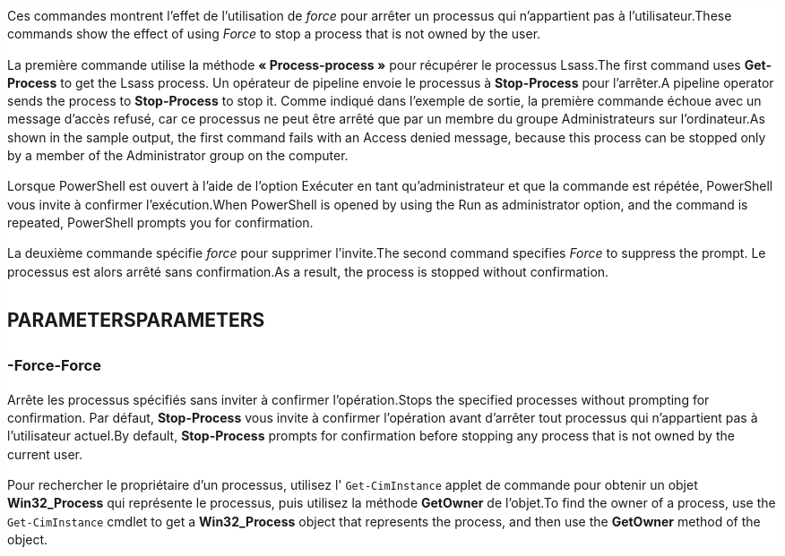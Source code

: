 <span data-ttu-id="036d1-141">Ces commandes montrent l’effet de l’utilisation de *force* pour arrêter un processus qui n’appartient pas à l’utilisateur.</span><span class="sxs-lookup"><span data-stu-id="036d1-141">These commands show the effect of using *Force* to stop a process that is not owned by the user.</span></span>

<span data-ttu-id="036d1-142">La première commande utilise la méthode **« Process-process »** pour récupérer le processus Lsass.</span><span class="sxs-lookup"><span data-stu-id="036d1-142">The first command uses **Get-Process** to get the Lsass process.</span></span>
<span data-ttu-id="036d1-143">Un opérateur de pipeline envoie le processus à **Stop-Process** pour l’arrêter.</span><span class="sxs-lookup"><span data-stu-id="036d1-143">A pipeline operator sends the process to **Stop-Process** to stop it.</span></span>
<span data-ttu-id="036d1-144">Comme indiqué dans l’exemple de sortie, la première commande échoue avec un message d’accès refusé, car ce processus ne peut être arrêté que par un membre du groupe Administrateurs sur l’ordinateur.</span><span class="sxs-lookup"><span data-stu-id="036d1-144">As shown in the sample output, the first command fails with an Access denied message, because this process can be stopped only by a member of the Administrator group on the computer.</span></span>

<span data-ttu-id="036d1-145">Lorsque PowerShell est ouvert à l’aide de l’option Exécuter en tant qu’administrateur et que la commande est répétée, PowerShell vous invite à confirmer l’exécution.</span><span class="sxs-lookup"><span data-stu-id="036d1-145">When PowerShell is opened by using the Run as administrator option, and the command is repeated, PowerShell prompts you for confirmation.</span></span>

<span data-ttu-id="036d1-146">La deuxième commande spécifie *force* pour supprimer l’invite.</span><span class="sxs-lookup"><span data-stu-id="036d1-146">The second command specifies *Force* to suppress the prompt.</span></span>
<span data-ttu-id="036d1-147">Le processus est alors arrêté sans confirmation.</span><span class="sxs-lookup"><span data-stu-id="036d1-147">As a result, the process is stopped without confirmation.</span></span>

## <span data-ttu-id="036d1-148">PARAMETERS</span><span class="sxs-lookup"><span data-stu-id="036d1-148">PARAMETERS</span></span>

### <span data-ttu-id="036d1-149">-Force</span><span class="sxs-lookup"><span data-stu-id="036d1-149">-Force</span></span>

<span data-ttu-id="036d1-150">Arrête les processus spécifiés sans inviter à confirmer l’opération.</span><span class="sxs-lookup"><span data-stu-id="036d1-150">Stops the specified processes without prompting for confirmation.</span></span>
<span data-ttu-id="036d1-151">Par défaut, **Stop-Process** vous invite à confirmer l’opération avant d’arrêter tout processus qui n’appartient pas à l’utilisateur actuel.</span><span class="sxs-lookup"><span data-stu-id="036d1-151">By default, **Stop-Process** prompts for confirmation before stopping any process that is not owned by the current user.</span></span>

<span data-ttu-id="036d1-152">Pour rechercher le propriétaire d’un processus, utilisez l' `Get-CimInstance` applet de commande pour obtenir un objet **Win32_Process** qui représente le processus, puis utilisez la méthode **GetOwner** de l’objet.</span><span class="sxs-lookup"><span data-stu-id="036d1-152">To find the owner of a process, use the `Get-CimInstance` cmdlet to get a **Win32_Process** object that represents the process, and then use the **GetOwner** method of the object.</span></span>
